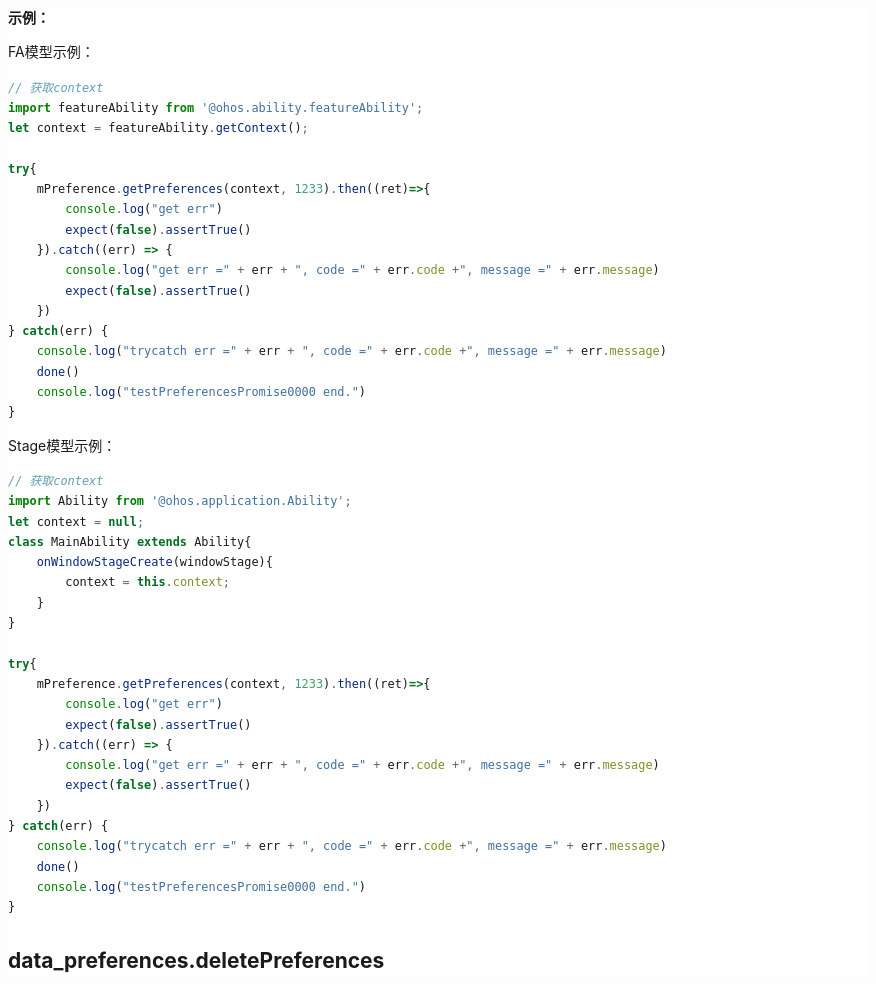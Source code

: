 **示例：**

FA模型示例：

```js
// 获取context
import featureAbility from '@ohos.ability.featureAbility';
let context = featureAbility.getContext();

try{
    mPreference.getPreferences(context, 1233).then((ret)=>{
        console.log("get err")
        expect(false).assertTrue()
    }).catch((err) => {
        console.log("get err =" + err + ", code =" + err.code +", message =" + err.message)
        expect(false).assertTrue()
    })
} catch(err) {
    console.log("trycatch err =" + err + ", code =" + err.code +", message =" + err.message)
    done()
    console.log("testPreferencesPromise0000 end.")
}
```

Stage模型示例：

```ts
// 获取context
import Ability from '@ohos.application.Ability';
let context = null;
class MainAbility extends Ability{
    onWindowStageCreate(windowStage){
        context = this.context;
    }
}

try{
    mPreference.getPreferences(context, 1233).then((ret)=>{
        console.log("get err")
        expect(false).assertTrue()
    }).catch((err) => {
        console.log("get err =" + err + ", code =" + err.code +", message =" + err.message)
        expect(false).assertTrue()
    })
} catch(err) {
    console.log("trycatch err =" + err + ", code =" + err.code +", message =" + err.message)
    done()
    console.log("testPreferencesPromise0000 end.")
}
```

## data_preferences.deletePreferences
